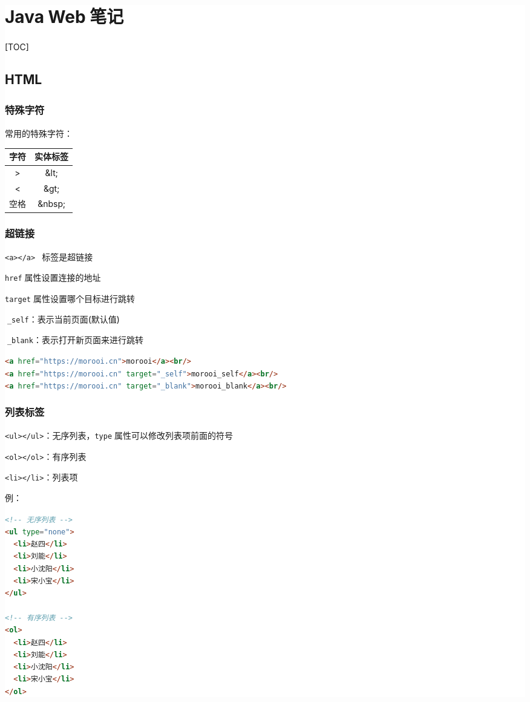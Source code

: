 # Java Web 笔记

[TOC]

## HTML

### 特殊字符

常用的特殊字符：

| 字符 | 实体标签 |
| :--: | :------: |
|  >   |  \&lt;   |
|  <   |  \&gt;   |
| 空格 | \&nbsp;  |

### 超链接

`<a></a> ` 标签是超链接

`href` 属性设置连接的地址

`target` 属性设置哪个目标进行跳转

​	`_self`：表示当前页面(默认值)

​	`_blank`：表示打开新页面来进行跳转

``` html
<a href="https://morooi.cn">morooi</a><br/>
<a href="https://morooi.cn" target="_self">morooi_self</a><br/>
<a href="https://morooi.cn" target="_blank">morooi_blank</a><br/>
```

### 列表标签

`<ul></ul>`：无序列表，`type` 属性可以修改列表项前面的符号

`<ol></ol>`：有序列表

`<li></li>`：列表项

例：

``` html
<!-- 无序列表 -->
<ul type="none">
  <li>赵四</li>
  <li>刘能</li>
  <li>小沈阳</li>
  <li>宋小宝</li>
</ul>

<!-- 有序列表 -->
<ol>
  <li>赵四</li>
  <li>刘能</li>
  <li>小沈阳</li>
  <li>宋小宝</li>
</ol>
```
